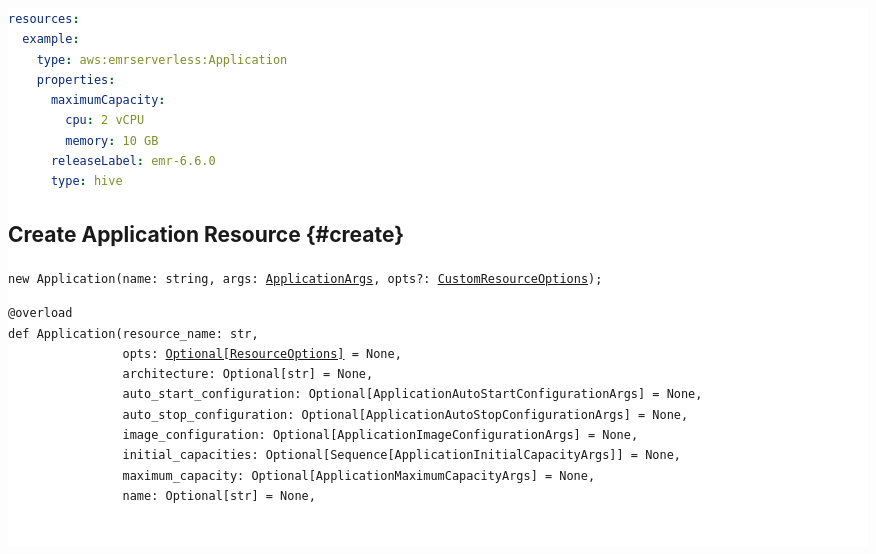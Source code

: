 <div>
<pulumi-choosable type="language" values="yaml">

```yaml
resources:
  example:
    type: aws:emrserverless:Application
    properties:
      maximumCapacity:
        cpu: 2 vCPU
        memory: 10 GB
      releaseLabel: emr-6.6.0
      type: hive
```


</pulumi-choosable>
</div>





</pulumi-examples></div>




## Create Application Resource {#create}
<div>
<pulumi-chooser type="language" options="typescript,python,go,csharp,java,yaml"></pulumi-chooser>
</div>


<div>
<pulumi-choosable type="language" values="javascript,typescript">
<div class="highlight"><pre class="chroma"><code class="language-typescript" data-lang="typescript"><span class="k">new </span><span class="nx">Application</span><span class="p">(</span><span class="nx">name</span><span class="p">:</span> <span class="nx">string</span><span class="p">,</span> <span class="nx">args</span><span class="p">:</span> <span class="nx"><a href="#inputs">ApplicationArgs</a></span><span class="p">,</span> <span class="nx">opts</span><span class="p">?:</span> <span class="nx"><a href="/docs/reference/pkg/nodejs/pulumi/pulumi/#CustomResourceOptions">CustomResourceOptions</a></span><span class="p">);</span></code></pre></div>
</pulumi-choosable>
</div>

<div>
<pulumi-choosable type="language" values="python">
<div class="highlight"><pre class="chroma"><code class="language-python" data-lang="python"><span class=nd>@overload</span>
<span class="k">def </span><span class="nx">Application</span><span class="p">(</span><span class="nx">resource_name</span><span class="p">:</span> <span class="nx">str</span><span class="p">,</span>
                <span class="nx">opts</span><span class="p">:</span> <span class="nx"><a href="/docs/reference/pkg/python/pulumi/#pulumi.ResourceOptions">Optional[ResourceOptions]</a></span> = None<span class="p">,</span>
                <span class="nx">architecture</span><span class="p">:</span> <span class="nx">Optional[str]</span> = None<span class="p">,</span>
                <span class="nx">auto_start_configuration</span><span class="p">:</span> <span class="nx">Optional[ApplicationAutoStartConfigurationArgs]</span> = None<span class="p">,</span>
                <span class="nx">auto_stop_configuration</span><span class="p">:</span> <span class="nx">Optional[ApplicationAutoStopConfigurationArgs]</span> = None<span class="p">,</span>
                <span class="nx">image_configuration</span><span class="p">:</span> <span class="nx">Optional[ApplicationImageConfigurationArgs]</span> = None<span class="p">,</span>
                <span class="nx">initial_capacities</span><span class="p">:</span> <span class="nx">Optional[Sequence[ApplicationInitialCapacityArgs]]</span> = None<span class="p">,</span>
                <span class="nx">maximum_capacity</span><span class="p">:</span> <span class="nx">Optional[ApplicationMaximumCapacityArgs]</span> = None<span class="p">,</span>
                <span class="nx">name</span><span class="p">:</span> <span class="nx">Optional[str]</span> = None<span class="p">,</span>